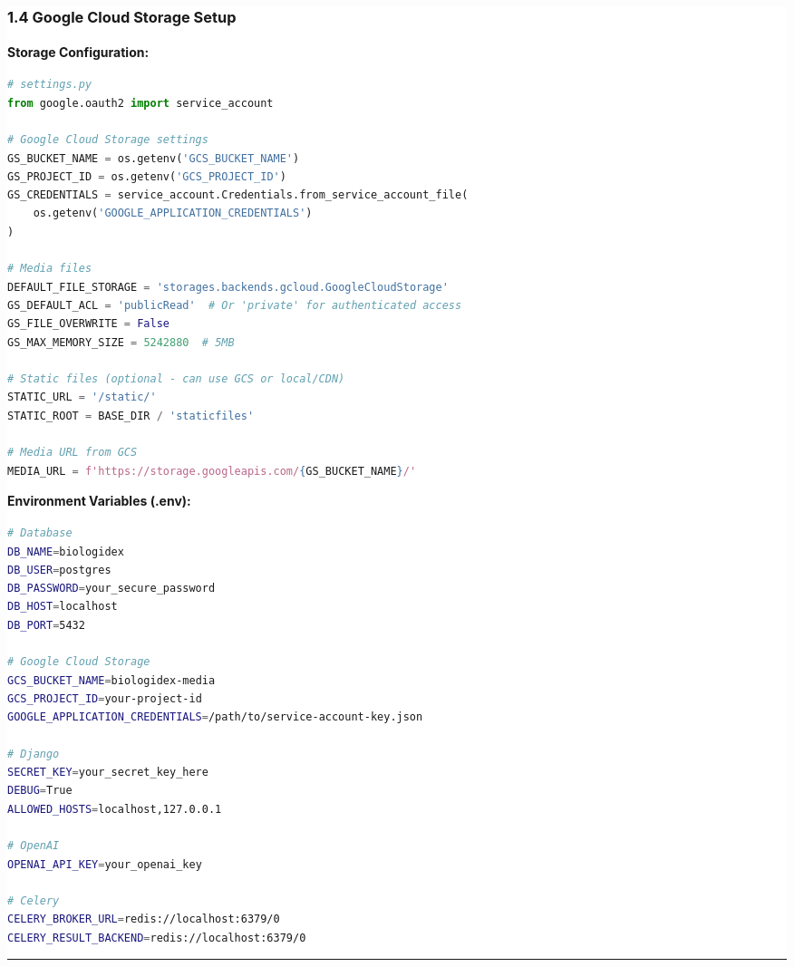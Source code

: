 ### 1.4 Google Cloud Storage Setup
**Storage Configuration:**
```python
# settings.py
from google.oauth2 import service_account

# Google Cloud Storage settings
GS_BUCKET_NAME = os.getenv('GCS_BUCKET_NAME')
GS_PROJECT_ID = os.getenv('GCS_PROJECT_ID')
GS_CREDENTIALS = service_account.Credentials.from_service_account_file(
    os.getenv('GOOGLE_APPLICATION_CREDENTIALS')
)

# Media files
DEFAULT_FILE_STORAGE = 'storages.backends.gcloud.GoogleCloudStorage'
GS_DEFAULT_ACL = 'publicRead'  # Or 'private' for authenticated access
GS_FILE_OVERWRITE = False
GS_MAX_MEMORY_SIZE = 5242880  # 5MB

# Static files (optional - can use GCS or local/CDN)
STATIC_URL = '/static/'
STATIC_ROOT = BASE_DIR / 'staticfiles'

# Media URL from GCS
MEDIA_URL = f'https://storage.googleapis.com/{GS_BUCKET_NAME}/'
```

**Environment Variables (.env):**
```bash
# Database
DB_NAME=biologidex
DB_USER=postgres
DB_PASSWORD=your_secure_password
DB_HOST=localhost
DB_PORT=5432

# Google Cloud Storage
GCS_BUCKET_NAME=biologidex-media
GCS_PROJECT_ID=your-project-id
GOOGLE_APPLICATION_CREDENTIALS=/path/to/service-account-key.json

# Django
SECRET_KEY=your_secret_key_here
DEBUG=True
ALLOWED_HOSTS=localhost,127.0.0.1

# OpenAI
OPENAI_API_KEY=your_openai_key

# Celery
CELERY_BROKER_URL=redis://localhost:6379/0
CELERY_RESULT_BACKEND=redis://localhost:6379/0
```

---